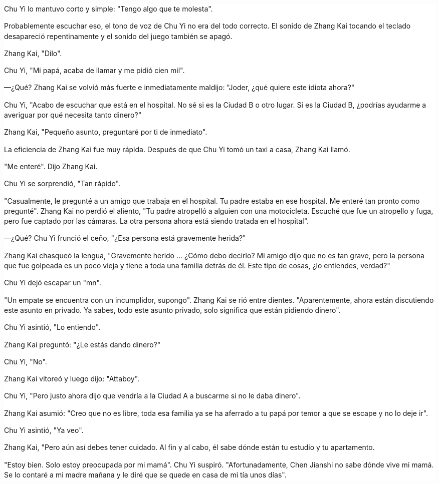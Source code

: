 Chu Yi lo mantuvo corto y simple: "Tengo algo que te molesta".

Probablemente escuchar eso, el tono de voz de Chu Yi no era del todo correcto. El sonido de Zhang Kai tocando el teclado desapareció repentinamente y el sonido del juego también se apagó.

Zhang Kai, "Dilo".

Chu Yi, "Mi papá, acaba de llamar y me pidió cien mil".

—¿Qué? Zhang Kai se volvió más fuerte e inmediatamente maldijo: "Joder, ¿qué quiere este idiota ahora?"

Chu Yi, "Acabo de escuchar que está en el hospital. No sé si es la Ciudad B o otro lugar. Si es la Ciudad B, ¿podrías ayudarme a averiguar por qué necesita tanto dinero?"

Zhang Kai, "Pequeño asunto, preguntaré por ti de inmediato".

La eficiencia de Zhang Kai fue muy rápida. Después de que Chu Yi tomó un taxi a casa, Zhang Kai llamó.

"Me enteré". Dijo Zhang Kai.

Chu Yi se sorprendió, "Tan rápido".

"Casualmente, le pregunté a un amigo que trabaja en el hospital. Tu padre estaba en ese hospital. Me enteré tan pronto como pregunté". Zhang Kai no perdió el aliento, "Tu padre atropelló a alguien con una motocicleta. Escuché que fue un atropello y fuga, pero fue captado por las cámaras. La otra persona ahora está siendo tratada en el hospital".

—¿Qué? Chu Yi frunció el ceño, "¿Esa persona está gravemente herida?"

Zhang Kai chasqueó la lengua, "Gravemente herido ... ¿Cómo debo decirlo? Mi amigo dijo que no es tan grave, pero la persona que fue golpeada es un poco vieja y tiene a toda una familia detrás de él. Este tipo de cosas, ¿lo entiendes, verdad?"

Chu Yi dejó escapar un "mn".

"Un empate se encuentra con un incumplidor, supongo". Zhang Kai se rió entre dientes. "Aparentemente, ahora están discutiendo este asunto en privado. Ya sabes, todo este asunto privado, solo significa que están pidiendo dinero".

Chu Yi asintió, "Lo entiendo".

Zhang Kai preguntó: "¿Le estás dando dinero?"

Chu Yi, "No".

Zhang Kai vitoreó y luego dijo: "Attaboy".

Chu Yi, "Pero justo ahora dijo que vendría a la Ciudad A a buscarme si no le daba dinero".

Zhang Kai asumió: "Creo que no es libre, toda esa familia ya se ha aferrado a tu papá por temor a que se escape y no lo deje ir".

Chu Yi asintió, "Ya veo".

Zhang Kai, "Pero aún así debes tener cuidado. Al fin y al cabo, él sabe dónde están tu estudio y tu apartamento.

"Estoy bien. Solo estoy preocupada por mi mamá". Chu Yi suspiró. "Afortunadamente, Chen Jianshi no sabe dónde vive mi mamá. Se lo contaré a mi madre mañana y le diré que se quede en casa de mi tía unos días".
